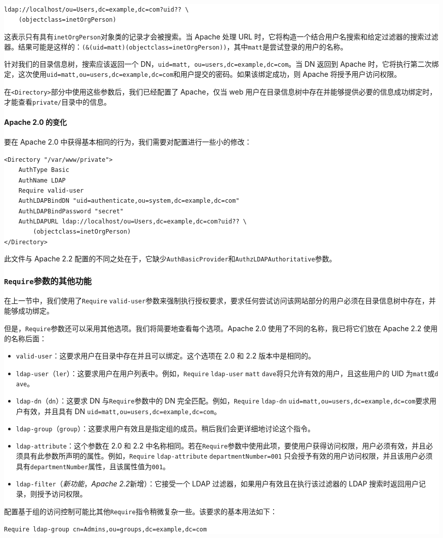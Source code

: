 ```
ldap://localhost/ou=Users,dc=example,dc=com?uid?? \
    (objectclass=inetOrgPerson)
```

这表示只有具有`inetOrgPerson`对象类的记录才会被搜索。当 Apache 处理 URL 时，它将构造一个结合用户名搜索和给定过滤器的搜索过滤器。结果可能是这样的：`(&(uid=matt)(objectclass=inetOrgPerson))`，其中`matt`是尝试登录的用户的名称。

针对我们的目录信息树，搜索应该返回一个 DN，`uid=matt, ou=users,dc=example,dc=com`。当 DN 返回到 Apache 时，它将执行第二次绑定，这次使用`uid=matt,ou=users,dc=example,dc=com`和用户提交的密码。如果该绑定成功，则 Apache 将授予用户访问权限。

在`<Directory>`部分中使用这些参数后，我们已经配置了 Apache，仅当 web 用户在目录信息树中存在并能够提供必要的信息成功绑定时，才能查看`private/`目录中的信息。

#### Apache 2.0 的变化

要在 Apache 2.0 中获得基本相同的行为，我们需要对配置进行一些小的修改：

```
<Directory "/var/www/private">
    AuthType Basic
    AuthName LDAP
    Require valid-user
    AuthLDAPBindDN "uid=authenticate,ou=system,dc=example,dc=com"
    AuthLDAPBindPassword "secret"
    AuthLDAPURL ldap://localhost/ou=Users,dc=example,dc=com?uid?? \
        (objectclass=inetOrgPerson)
</Directory>

```

此文件与 Apache 2.2 配置的不同之处在于，它缺少`AuthBasicProvider`和`AuthzLDAPAuthoritative`参数。

### `Require`参数的其他功能

在上一节中，我们使用了`Require` `valid-user`参数来强制执行授权要求，要求任何尝试访问该网站部分的用户必须在目录信息树中存在，并能够成功绑定。

但是，`Require`参数还可以采用其他选项。我们将简要地查看每个选项。Apache 2.0 使用了不同的名称，我已将它们放在 Apache 2.2 使用的名称后面：

+   `valid-user`：这要求用户在目录中存在并且可以绑定。这个选项在 2.0 和 2.2 版本中是相同的。

+   `ldap-user`（`ler`）：这要求用户在用户列表中。例如，`Require` `ldap-user` `matt` `dave`将只允许有效的用户，且这些用户的 UID 为`matt`或`dave`。

+   `ldap-dn`（`dn`）：这要求 DN 与`Require`参数中的 DN 完全匹配。例如，`Require` `ldap-dn` `uid=matt,ou=users,dc=example,dc=com`要求用户有效，并且具有 DN `uid=matt,ou=users,dc=example,dc=com`。

+   `ldap-group`（`group`）：这要求用户有效且是指定组的成员。稍后我们会更详细地讨论这个指令。

+   `ldap-attribute`：这个参数在 2.0 和 2.2 中名称相同。若在`Require`参数中使用此项，要使用户获得访问权限，用户必须有效，并且必须具有此参数所声明的属性。例如，`Require` `ldap-attribute` `departmentNumber=001` 只会授予有效的用户访问权限，并且该用户必须具有`departmentNumber`属性，且该属性值为`001`。

+   `ldap-filter`（*新功能*，*Apache 2.2*新增）：它接受一个 LDAP 过滤器，如果用户有效且在执行该过滤器的 LDAP 搜索时返回用户记录，则授予访问权限。

配置基于组的访问控制可能比其他`Require`指令稍微复杂一些。该要求的基本用法如下：

```
Require ldap-group cn=Admins,ou=groups,dc=example,dc=com
```
